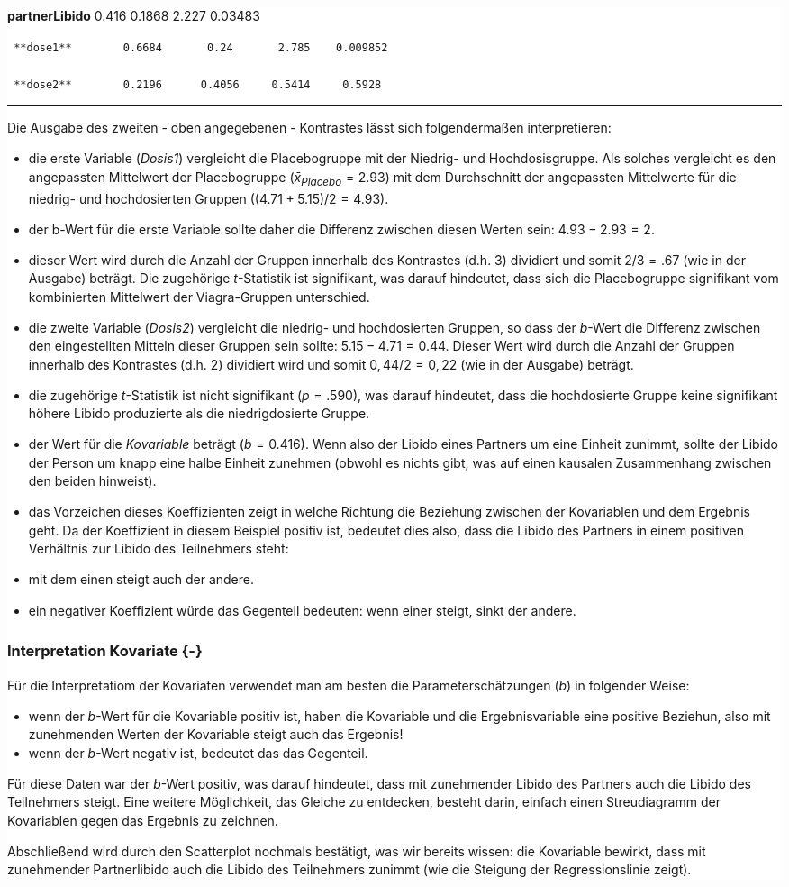  **partnerLibido**    0.416       0.1868      2.227     0.03483  

     **dose1**        0.6684       0.24       2.785    0.009852  

     **dose2**        0.2196      0.4056     0.5414     0.5928   
-----------------------------------------------------------------

Die Ausgabe des zweiten - oben angegebenen - Kontrastes lässt sich folgendermaßen interpretieren:

* die erste Variable (*Dosis1*) vergleicht die Placebogruppe mit der Niedrig- und Hochdosisgruppe. Als solches vergleicht es den angepassten Mittelwert der Placebogruppe ($\bar{x}_{Placebo} = 2.93$) mit dem Durchschnitt der angepassten Mittelwerte für die niedrig- und hochdosierten Gruppen ($(4.71+5.15)/2 = 4.93$). 
* der b-Wert für die erste Variable sollte daher die Differenz zwischen diesen Werten sein: $4.93 - 2.93 = 2$.
* dieser Wert wird durch die Anzahl der Gruppen innerhalb des Kontrastes (d.h. 3) dividiert und somit $2/3 = .67$ (wie in der Ausgabe) beträgt. Die zugehörige $t$-Statistik ist signifikant, was darauf hindeutet, dass sich die Placebogruppe signifikant vom kombinierten Mittelwert der Viagra-Gruppen unterschied.
* die zweite Variable (*Dosis2*) vergleicht die niedrig- und hochdosierten Gruppen, so dass der $b$-Wert die Differenz zwischen den eingestellten Mitteln dieser Gruppen sein sollte: $5.15 - 4.71 = 0.44$. Dieser Wert wird durch die Anzahl der Gruppen innerhalb des Kontrastes (d.h. 2) dividiert wird und somit $0,44/2 = 0,22$ (wie in der Ausgabe) beträgt. 
* die zugehörige $t$-Statistik ist nicht signifikant ($p = .590$), was darauf hindeutet, dass die hochdosierte Gruppe keine signifikant höhere Libido produzierte als die niedrigdosierte Gruppe.
* der Wert für die *Kovariable* beträgt ($b = 0.416$). Wenn also der Libido eines Partners um eine Einheit zunimmt, sollte der Libido der Person um knapp eine halbe Einheit zunehmen (obwohl es nichts gibt, was auf einen kausalen Zusammenhang zwischen den beiden hinweist). 
* das Vorzeichen dieses Koeffizienten zeigt in welche Richtung die Beziehung zwischen der Kovariablen und dem Ergebnis geht. Da der Koeffizient in diesem Beispiel positiv ist, bedeutet dies also, dass die Libido des Partners in einem positiven Verhältnis zur Libido des Teilnehmers steht: 

* mit dem einen steigt auch der andere. 
* ein negativer Koeffizient würde das Gegenteil bedeuten: wenn einer steigt, sinkt der andere.

### Interpretation Kovariate {-}

Für die Interpretatiom der Kovariaten verwendet man am besten die Parameterschätzungen ($b$) in folgender Weise:

* wenn der $b$-Wert für die Kovariable positiv ist, haben die Kovariable und die Ergebnisvariable eine positive Beziehun, also mit zunehmenden Werten der Kovariable steigt auch das Ergebnis!
* wenn der $b$-Wert negativ ist, bedeutet das das Gegenteil. 

Für diese Daten war der $b$-Wert positiv, was darauf hindeutet, dass mit zunehmender Libido des Partners auch die Libido des Teilnehmers steigt. Eine weitere Möglichkeit, das Gleiche zu entdecken, besteht darin, einfach einen Streudiagramm der Kovariablen gegen das Ergebnis zu zeichnen.

Abschließend wird durch den Scatterplot nochmals bestätigt, was wir bereits wissen: die Kovariable bewirkt, dass mit zunehmender Partnerlibido auch die Libido des Teilnehmers zunimmt (wie die Steigung der Regressionslinie zeigt).
